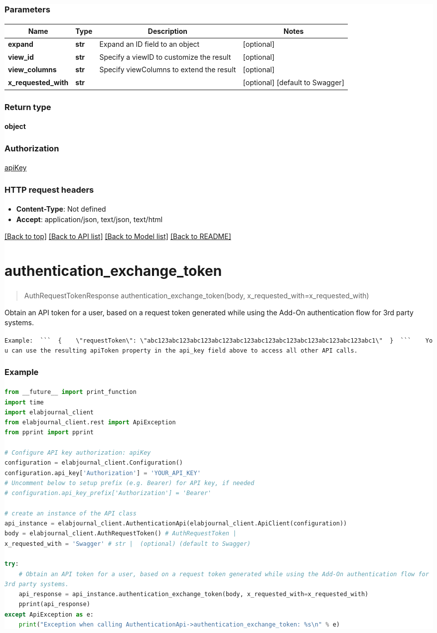 ### Parameters

Name | Type | Description  | Notes
------------- | ------------- | ------------- | -------------
 **expand** | **str**| Expand an ID field to an object | [optional] 
 **view_id** | **str**| Specify a viewID to customize the result | [optional] 
 **view_columns** | **str**| Specify viewColumns to extend the result | [optional] 
 **x_requested_with** | **str**|  | [optional] [default to Swagger]

### Return type

**object**

### Authorization

[apiKey](../README.md#apiKey)

### HTTP request headers

 - **Content-Type**: Not defined
 - **Accept**: application/json, text/json, text/html

[[Back to top]](#) [[Back to API list]](../README.md#documentation-for-api-endpoints) [[Back to Model list]](../README.md#documentation-for-models) [[Back to README]](../README.md)

# **authentication_exchange_token**
> AuthRequestTokenResponse authentication_exchange_token(body, x_requested_with=x_requested_with)

Obtain an API token for a user, based on a request token generated while using the Add-On authentication flow for 3rd party systems.

    Example:  ```  {    \"requestToken\": \"abc123abc123abc123abc123abc123abc123abc123abc123abc123abc123abc1\"  }  ```    You can use the resulting apiToken property in the api_key field above to access all other API calls.  

### Example
```python
from __future__ import print_function
import time
import elabjournal_client
from elabjournal_client.rest import ApiException
from pprint import pprint

# Configure API key authorization: apiKey
configuration = elabjournal_client.Configuration()
configuration.api_key['Authorization'] = 'YOUR_API_KEY'
# Uncomment below to setup prefix (e.g. Bearer) for API key, if needed
# configuration.api_key_prefix['Authorization'] = 'Bearer'

# create an instance of the API class
api_instance = elabjournal_client.AuthenticationApi(elabjournal_client.ApiClient(configuration))
body = elabjournal_client.AuthRequestToken() # AuthRequestToken | 
x_requested_with = 'Swagger' # str |  (optional) (default to Swagger)

try:
    # Obtain an API token for a user, based on a request token generated while using the Add-On authentication flow for 3rd party systems.
    api_response = api_instance.authentication_exchange_token(body, x_requested_with=x_requested_with)
    pprint(api_response)
except ApiException as e:
    print("Exception when calling AuthenticationApi->authentication_exchange_token: %s\n" % e)
```
